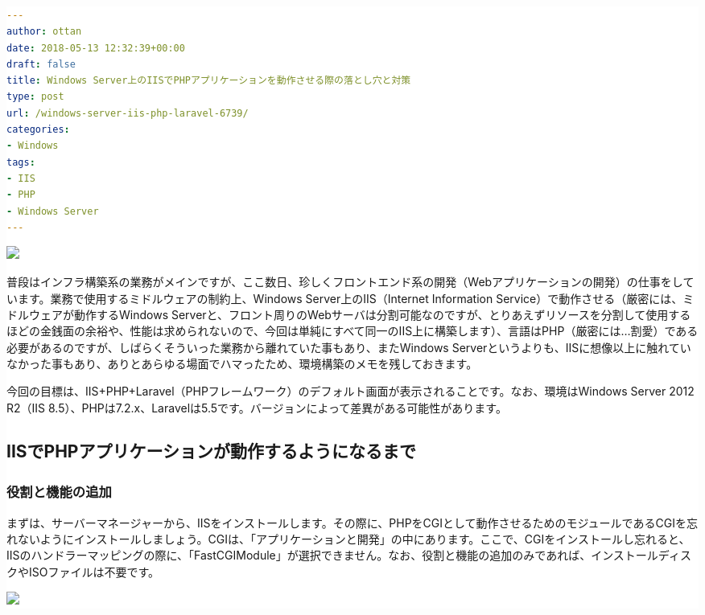 ```yaml
---
author: ottan
date: 2018-05-13 12:32:39+00:00
draft: false
title: Windows Server上のIISでPHPアプリケーションを動作させる際の落とし穴と対策
type: post
url: /windows-server-iis-php-laravel-6739/
categories:
- Windows
tags:
- IIS
- PHP
- Windows Server
---
```


![](/images/2018/05/180507-5af048016ef56.jpg)






普段はインフラ構築系の業務がメインですが、ここ数日、珍しくフロントエンド系の開発（Webアプリケーションの開発）の仕事をしています。業務で使用するミドルウェアの制約上、Windows Server上のIIS（Internet Information Service）で動作させる（厳密には、ミドルウェアが動作するWindows Serverと、フロント周りのWebサーバは分割可能なのですが、とりあえずリソースを分割して使用するほどの金銭面の余裕や、性能は求められないので、今回は単純にすべて同一のIIS上に構築します）、言語はPHP（厳密には…割愛）である必要があるのですが、しばらくそういった業務から離れていた事もあり、またWindows Serverというよりも、IISに想像以上に触れていなかった事もあり、ありとあらゆる場面でハマったため、環境構築のメモを残しておきます。





今回の目標は、IIS+PHP+Laravel（PHPフレームワーク）のデフォルト画面が表示されることです。なお、環境はWindows Server 2012 R2（IIS 8.5）、PHPは7.2.x、Laravelは5.5です。バージョンによって差異がある可能性があります。





## IISでPHPアプリケーションが動作するようになるまで





### 役割と機能の追加





まずは、サーバーマネージャーから、IISをインストールします。その際に、PHPをCGIとして動作させるためのモジュールであるCGIを忘れないようにインストールしましょう。CGIは、「アプリケーションと開発」の中にあります。ここで、CGIをインストールし忘れると、IISのハンドラーマッピングの際に、「FastCGIModule」が選択できません。なお、役割と機能の追加のみであれば、インストールディスクやISOファイルは不要です。





![](/images/2018/05/180513-5af80c454d3ca.png)

